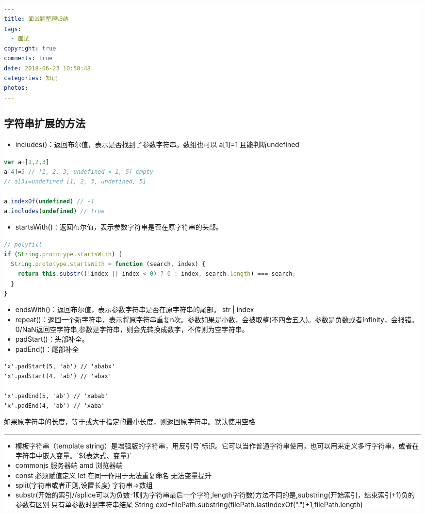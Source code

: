 ```yaml
---
title: 面试题整理归纳
tags:
  - 面试
copyright: true
comments: true
date: 2018-06-23 10:58:48
categories: 知识
photos:
---
```


## 字符串扩展的方法
- includes()：返回布尔值，表示是否找到了参数字符串。数组也可以 a[1]=1 且能判断undefined
```js
var a=[1,2,3]
a[4]=5 // [1, 2, 3, undefined × 1, 5] empty
// a[3]=undefined [1, 2, 3, undefined, 5] 

a.indexOf(undefined) // -1
a.includes(undefined) // true 
```
- startsWith()：返回布尔值，表示参数字符串是否在原字符串的头部。
```js
// polyfill
if (String.prototype.startsWith) {
  String.prototype.startsWith = function (search, index) {
    return this.substr((!index || index < 0) ? 0 : index, search.length) === search;
  }
}
```
- endsWith()：返回布尔值，表示参数字符串是否在原字符串的尾部。
str | index
- repeat()：返回一个新字符串，表示将原字符串重复n次。参数如果是小数，会被取整(不四舍五入)。参数是负数或者Infinity，会报错。0/NaN返回空字符串,参数是字符串，则会先转换成数字，不传则为空字符串。
- padStart()：头部补全。
- padEnd()：尾部补全
~~~
'x'.padStart(5, 'ab') // 'ababx'
'x'.padStart(4, 'ab') // 'abax'

'x'.padEnd(5, 'ab') // 'xabab'
'x'.padEnd(4, 'ab') // 'xaba'
~~~
如果原字符串的长度，等于或大于指定的最小长度，则返回原字符串。默认使用空格

---


- 模板字符串（template string）是增强版的字符串，用反引号\`标识。它可以当作普通字符串使用，也可以用来定义多行字符串，或者在字符串中嵌入变量。\`${表达式、变量}\`
- commonjs 服务器端 amd 浏览器端
- const 必须赋值定义 let 在同一作用于无法重复命名 无法变量提升
- split(字符串或者正则,设置长度) 字符串=>数组
- substr(开始的索引//splice可以为负数-1则为字符串最后一个字符,length字符数)方法不同的是,substring(开始索引，结束索引+1)负的参数有区别
只有单参数时到字符串结尾
String exd=filePath.substring(filePath.lastIndexOf(".")+1,filePath.length)
